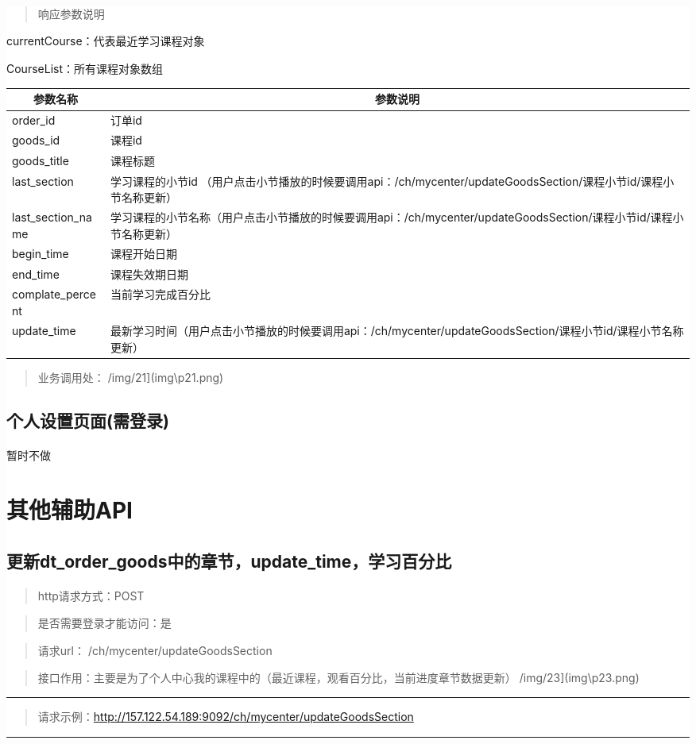 ```json
```

> 响应参数说明

currentCourse：代表最近学习课程对象

CourseList：所有课程对象数组

| 参数名称              | 参数说明                                     |
| ----------------- | ---------------------------------------- |
| order_id          | 订单id                                     |
| goods_id          | 课程id                                     |
| goods_title       | 课程标题                                     |
| last_section      | 学习课程的小节id （用户点击小节播放的时候要调用api：/ch/mycenter/updateGoodsSection/课程小节id/课程小节名称更新） |
| last_section_name | 学习课程的小节名称（用户点击小节播放的时候要调用api：/ch/mycenter/updateGoodsSection/课程小节id/课程小节名称更新） |
| begin_time        | 课程开始日期                                   |
| end_time          | 课程失效期日期                                  |
| complate_percent  | 当前学习完成百分比                                |
| update_time       | 最新学习时间（用户点击小节播放的时候要调用api：/ch/mycenter/updateGoodsSection/课程小节id/课程小节名称更新） |

> 业务调用处：
/img/21](img\p21.png)



## 个人设置页面(需登录)

暂时不做



# 其他辅助API

## 更新dt_order_goods中的章节，update_time，学习百分比

> http请求方式：POST

> 是否需要登录才能访问：是

> 请求url： /ch/mycenter/updateGoodsSection

> 接口作用：主要是为了个人中心我的课程中的（最近课程，观看百分比，当前进度章节数据更新）
/img/23](img\p23.png)

------

> 请求示例：http://157.122.54.189:9092/ch/mycenter/updateGoodsSection

------
